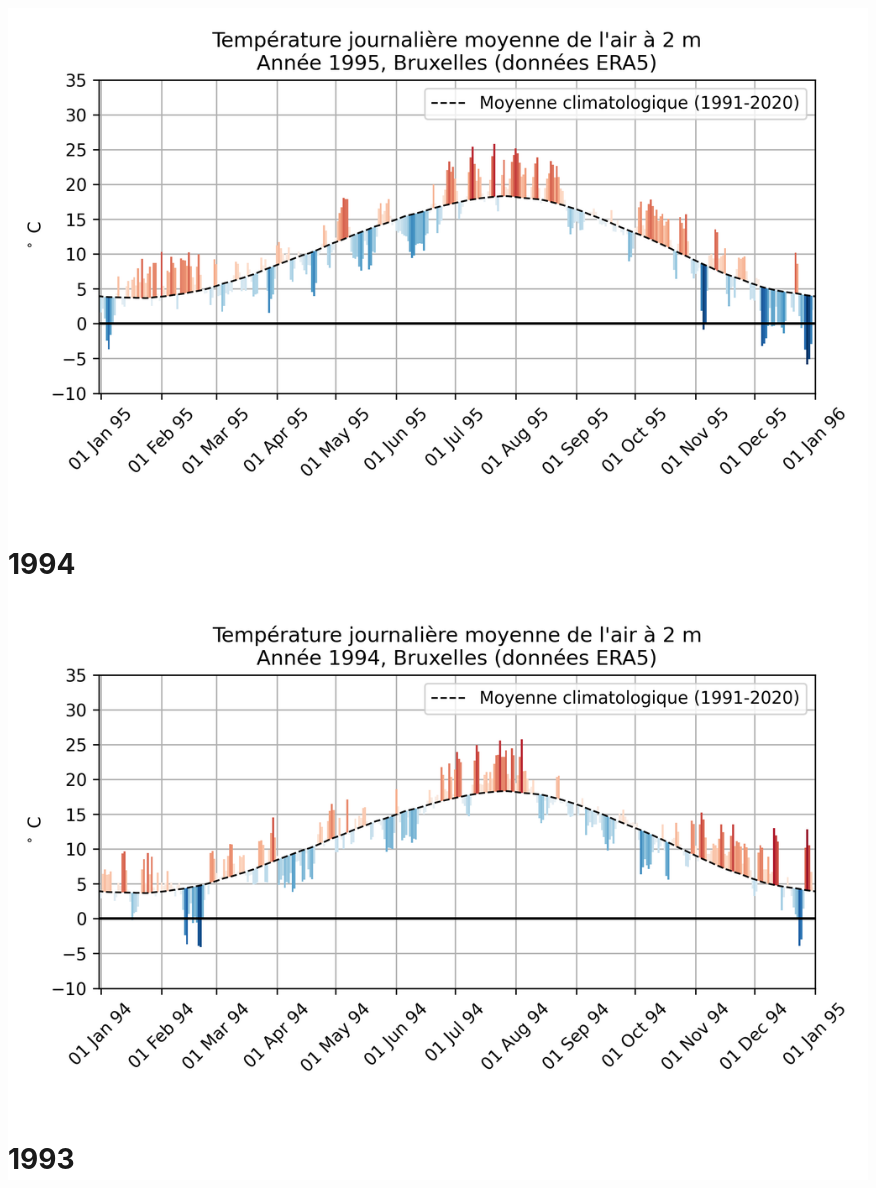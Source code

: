 <img src="./figs/T2m_Bruxelles_1995.png" width="1200">
<br>
<h1> 1994 </h1>
<img src="./figs/T2m_Bruxelles_1994.png" width="1200">
<br>
<h1> 1993 </h1>